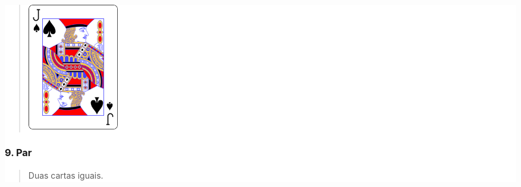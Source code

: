 ><img src="https://raw.githubusercontent.com/GiovaniPM/MyCourses/master/Texas%20Hold'em/Images/JS.svg" width="150">

### 9. Par

>Duas cartas iguais.
>
